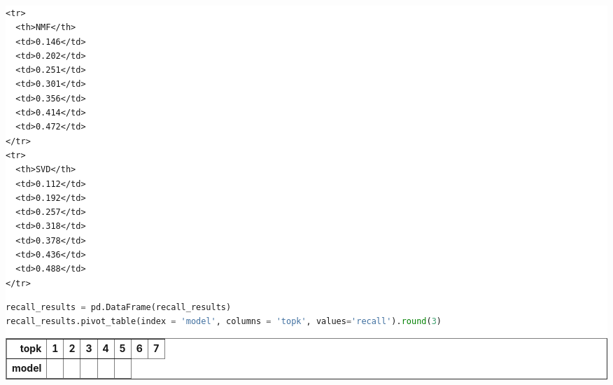     <tr>
      <th>NMF</th>
      <td>0.146</td>
      <td>0.202</td>
      <td>0.251</td>
      <td>0.301</td>
      <td>0.356</td>
      <td>0.414</td>
      <td>0.472</td>
    </tr>
    <tr>
      <th>SVD</th>
      <td>0.112</td>
      <td>0.192</td>
      <td>0.257</td>
      <td>0.318</td>
      <td>0.378</td>
      <td>0.436</td>
      <td>0.488</td>
    </tr>
  </tbody>
</table>
</div>




```python
recall_results = pd.DataFrame(recall_results)
recall_results.pivot_table(index = 'model', columns = 'topk', values='recall').round(3)
```




<div>
<style scoped>
    .dataframe tbody tr th:only-of-type {
        vertical-align: middle;
    }

    .dataframe tbody tr th {
        vertical-align: top;
    }

    .dataframe thead th {
        text-align: right;
    }
</style>
<table border="1" class="dataframe">
  <thead>
    <tr style="text-align: right;">
      <th>topk</th>
      <th>1</th>
      <th>2</th>
      <th>3</th>
      <th>4</th>
      <th>5</th>
      <th>6</th>
      <th>7</th>
    </tr>
    <tr>
      <th>model</th>
      <th></th>
      <th></th>
      <th></th>
      <th></th>
      <th></th>